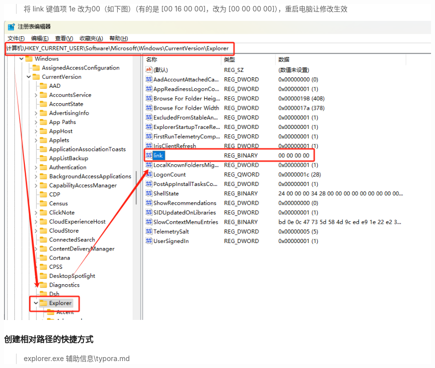 

> 将 link 键值项 1e 改为00（如下图）（有的是 [00 16 00 00]，改为 [00 00 00 00]），重启电脑让修改生效

![image-20241108173115658](./Windows.assets/image-20241108173115658.png)

### 创建相对路径的快捷方式

> explorer.exe 辅助信息\typora.md
